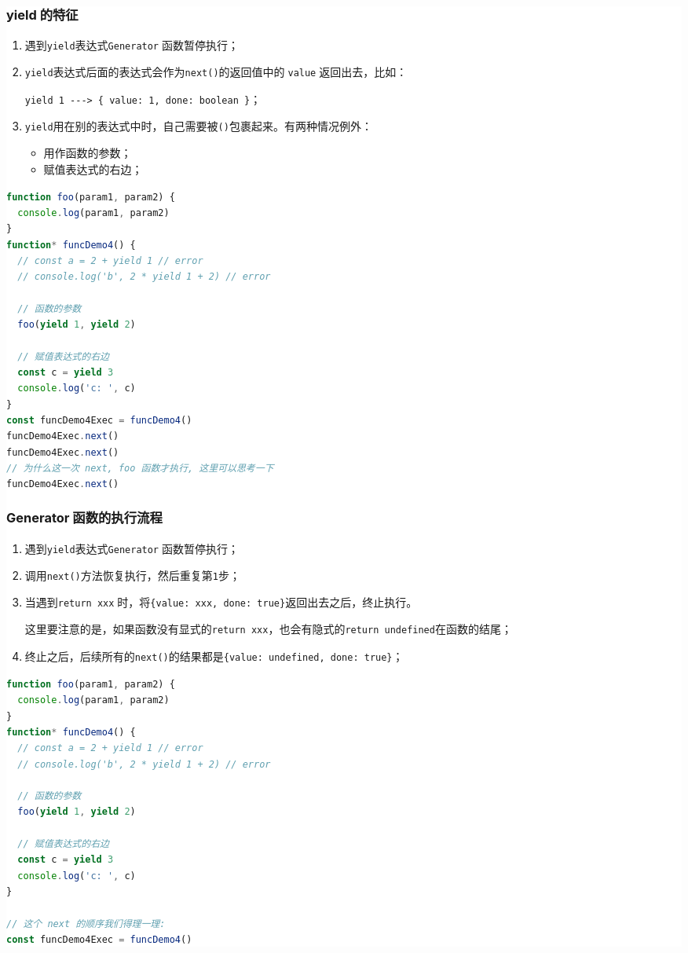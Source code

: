 ### yield 的特征

1. 遇到`yield`表达式`Generator` 函数暂停执行；

2. `yield`表达式后面的表达式会作为`next()`的返回值中的 `value` 返回出去，比如：

   `yield 1 ---> { value: 1, done: boolean }`；

3. `yield`用在别的表达式中时，自己需要被`()`包裹起来。有两种情况例外：

   + 用作函数的参数；
   + 赋值表达式的右边；

```js
function foo(param1, param2) {
  console.log(param1, param2)
}
function* funcDemo4() {
  // const a = 2 + yield 1 // error
  // console.log('b', 2 * yield 1 + 2) // error

  // 函数的参数
  foo(yield 1, yield 2)

  // 赋值表达式的右边
  const c = yield 3
  console.log('c: ', c)
}
const funcDemo4Exec = funcDemo4()
funcDemo4Exec.next()
funcDemo4Exec.next()
// 为什么这一次 next, foo 函数才执行, 这里可以思考一下
funcDemo4Exec.next()
```



### Generator 函数的执行流程

1. 遇到`yield`表达式`Generator` 函数暂停执行；

2. 调用`next()`方法恢复执行，然后重复第`1`步；

3. 当遇到`return xxx` 时，将`{value: xxx, done: true}`返回出去之后，终止执行。

   这里要注意的是，如果函数没有显式的`return xxx`，也会有隐式的`return undefined`在函数的结尾；

4. 终止之后，后续所有的`next()`的结果都是`{value: undefined, done: true}`；



```js
function foo(param1, param2) {
  console.log(param1, param2)
}
function* funcDemo4() {
  // const a = 2 + yield 1 // error
  // console.log('b', 2 * yield 1 + 2) // error

  // 函数的参数
  foo(yield 1, yield 2)

  // 赋值表达式的右边
  const c = yield 3
  console.log('c: ', c)
}

// 这个 next 的顺序我们得理一理:
const funcDemo4Exec = funcDemo4()

```